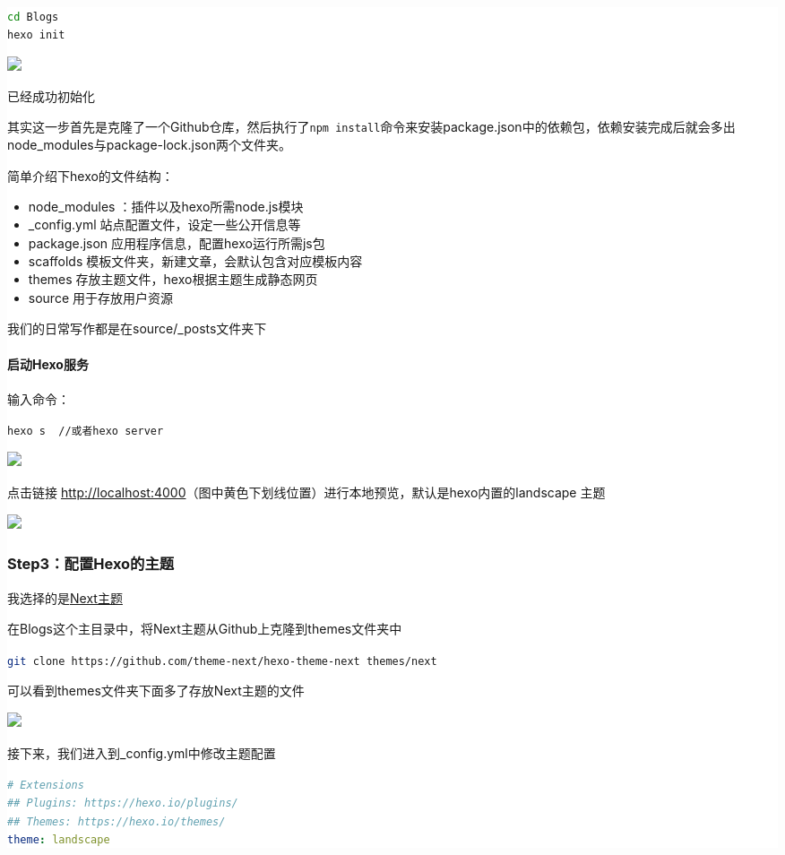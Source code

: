 ```bash
cd Blogs
hexo init
```

![](https://cdn.jsdelivr.net/gh/DreamKongcheng/image-repo/blogs/202409272251955.webp)

已经成功初始化

其实这一步首先是克隆了一个Github仓库，然后执行了`npm install`命令来安装package.json中的依赖包，依赖安装完成后就会多出node_modules与package-lock.json两个文件夹。

简单介绍下hexo的文件结构：

- node_modules ：插件以及hexo所需node.js模块
- _config.yml 站点配置文件，设定一些公开信息等
- package.json 应用程序信息，配置hexo运行所需js包
- scaffolds 模板文件夹，新建文章，会默认包含对应模板内容
- themes 存放主题文件，hexo根据主题生成静态网页
- source 用于存放用户资源



我们的日常写作都是在source/_posts文件夹下



#### 启动Hexo服务

输入命令：

```bash
hexo s  //或者hexo server
```

![](https://cdn.jsdelivr.net/gh/DreamKongcheng/image-repo/blogs/202409272251956.webp)

点击链接 [http://localhost:4000](http://localhost:4000/)（图中黄色下划线位置）进行本地预览，默认是hexo内置的landscape 主题

![](https://cdn.jsdelivr.net/gh/DreamKongcheng/image-repo/blogs/202409272251957.webp)



### Step3：配置Hexo的主题

我选择的是[Next主题](https://github.com/theme-next/hexo-theme-next)

在Blogs这个主目录中，将Next主题从Github上克隆到themes文件夹中

```bash
git clone https://github.com/theme-next/hexo-theme-next themes/next
```

可以看到themes文件夹下面多了存放Next主题的文件

![](https://cdn.jsdelivr.net/gh/DreamKongcheng/image-repo/blogs/202409272251958.webp)

接下来，我们进入到_config.yml中修改主题配置

```yaml
# Extensions
## Plugins: https://hexo.io/plugins/
## Themes: https://hexo.io/themes/
theme: landscape
```
